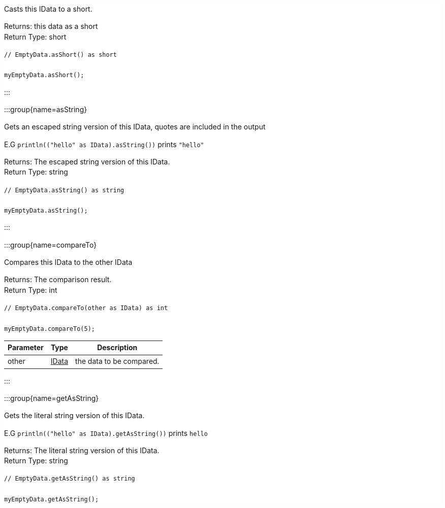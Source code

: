 Casts this IData to a short.

Returns: this data as a short  
Return Type: short

```zenscript
// EmptyData.asShort() as short

myEmptyData.asShort();
```

:::

:::group{name=asString}

Gets an escaped string version of this IData, quotes are included in the output

 E.G `println(("hello" as IData).asString())` prints `"hello"`

Returns: The escaped string version of this IData.  
Return Type: string

```zenscript
// EmptyData.asString() as string

myEmptyData.asString();
```

:::

:::group{name=compareTo}

Compares this IData to the other IData

Returns: The comparison result.  
Return Type: int

```zenscript
// EmptyData.compareTo(other as IData) as int

myEmptyData.compareTo(5);
```

| Parameter |               Type               |       Description        |
|-----------|----------------------------------|--------------------------|
| other     | [IData](/vanilla/api/data/IData) | the data to be compared. |


:::

:::group{name=getAsString}

Gets the literal string version of this IData.

 E.G `println(("hello" as IData).getAsString())` prints `hello`

Returns: The literal string version of this IData.  
Return Type: string

```zenscript
// EmptyData.getAsString() as string

myEmptyData.getAsString();
```
